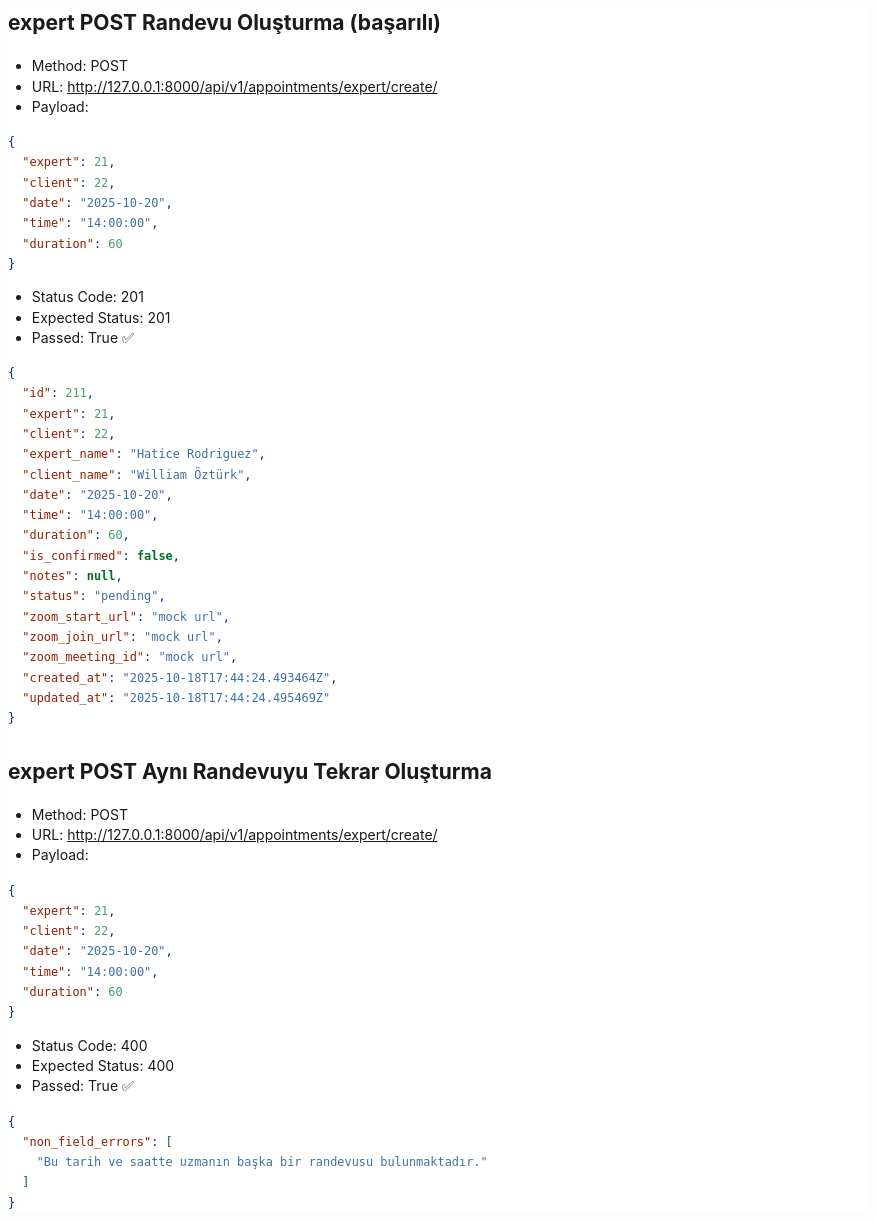 ## expert POST Randevu Oluşturma (başarılı)
- Method: POST
- URL: http://127.0.0.1:8000/api/v1/appointments/expert/create/
- Payload:
```json
{
  "expert": 21,
  "client": 22,
  "date": "2025-10-20",
  "time": "14:00:00",
  "duration": 60
}
```
- Status Code: 201
- Expected Status: 201
- Passed: True ✅
```json
{
  "id": 211,
  "expert": 21,
  "client": 22,
  "expert_name": "Hatice Rodriguez",
  "client_name": "William Öztürk",
  "date": "2025-10-20",
  "time": "14:00:00",
  "duration": 60,
  "is_confirmed": false,
  "notes": null,
  "status": "pending",
  "zoom_start_url": "mock url",
  "zoom_join_url": "mock url",
  "zoom_meeting_id": "mock url",
  "created_at": "2025-10-18T17:44:24.493464Z",
  "updated_at": "2025-10-18T17:44:24.495469Z"
}
```

## expert POST Aynı Randevuyu Tekrar Oluşturma
- Method: POST
- URL: http://127.0.0.1:8000/api/v1/appointments/expert/create/
- Payload:
```json
{
  "expert": 21,
  "client": 22,
  "date": "2025-10-20",
  "time": "14:00:00",
  "duration": 60
}
```
- Status Code: 400
- Expected Status: 400
- Passed: True ✅
```json
{
  "non_field_errors": [
    "Bu tarih ve saatte uzmanın başka bir randevusu bulunmaktadır."
  ]
}
```
